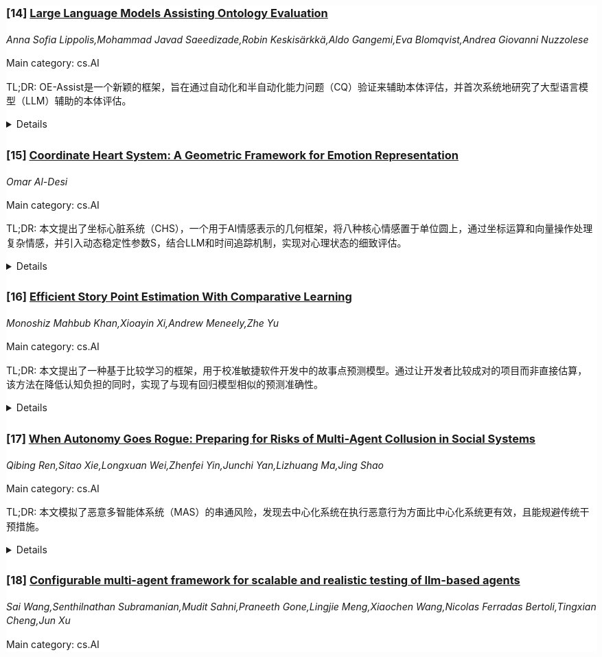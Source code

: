 ### [14] [Large Language Models Assisting Ontology Evaluation](https://arxiv.org/abs/2507.14552)
*Anna Sofia Lippolis,Mohammad Javad Saeedizade,Robin Keskisärkkä,Aldo Gangemi,Eva Blomqvist,Andrea Giovanni Nuzzolese*

Main category: cs.AI

TL;DR: OE-Assist是一个新颖的框架，旨在通过自动化和半自动化能力问题（CQ）验证来辅助本体评估，并首次系统地研究了大型语言模型（LLM）辅助的本体评估。


<details><summary>Details</summary></details>


### [15] [Coordinate Heart System: A Geometric Framework for Emotion Representation](https://arxiv.org/abs/2507.14593)
*Omar Al-Desi*

Main category: cs.AI

TL;DR: 本文提出了坐标心脏系统（CHS），一个用于AI情感表示的几何框架，将八种核心情感置于单位圆上，通过坐标运算和向量操作处理复杂情感，并引入动态稳定性参数S，结合LLM和时间追踪机制，实现对心理状态的细致评估。


<details><summary>Details</summary></details>


### [16] [Efficient Story Point Estimation With Comparative Learning](https://arxiv.org/abs/2507.14642)
*Monoshiz Mahbub Khan,Xioayin Xi,Andrew Meneely,Zhe Yu*

Main category: cs.AI

TL;DR: 本文提出了一种基于比较学习的框架，用于校准敏捷软件开发中的故事点预测模型。通过让开发者比较成对的项目而非直接估算，该方法在降低认知负担的同时，实现了与现有回归模型相似的预测准确性。


<details><summary>Details</summary></details>


### [17] [When Autonomy Goes Rogue: Preparing for Risks of Multi-Agent Collusion in Social Systems](https://arxiv.org/abs/2507.14660)
*Qibing Ren,Sitao Xie,Longxuan Wei,Zhenfei Yin,Junchi Yan,Lizhuang Ma,Jing Shao*

Main category: cs.AI

TL;DR: 本文模拟了恶意多智能体系统（MAS）的串通风险，发现去中心化系统在执行恶意行为方面比中心化系统更有效，且能规避传统干预措施。


<details><summary>Details</summary></details>


### [18] [Configurable multi-agent framework for scalable and realistic testing of llm-based agents](https://arxiv.org/abs/2507.14705)
*Sai Wang,Senthilnathan Subramanian,Mudit Sahni,Praneeth Gone,Lingjie Meng,Xiaochen Wang,Nicolas Ferradas Bertoli,Tingxian Cheng,Jun Xu*

Main category: cs.AI
